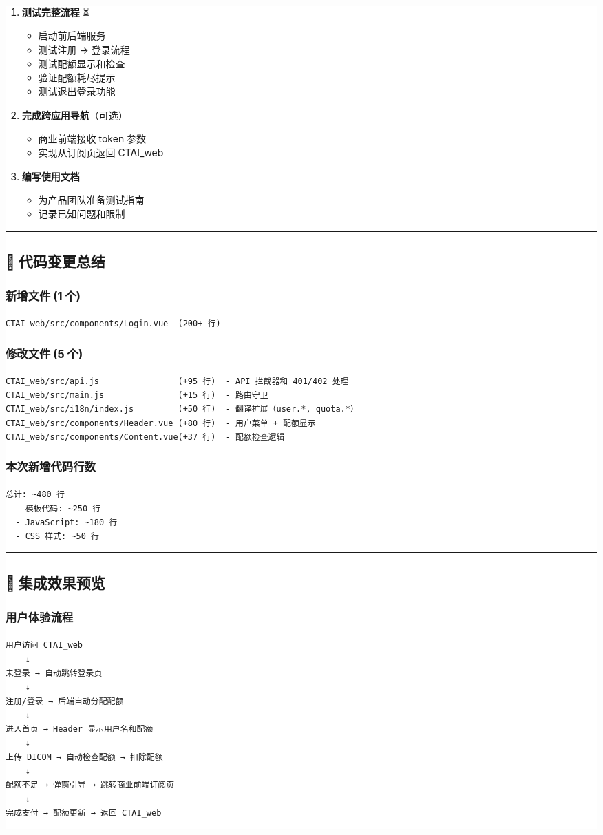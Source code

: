 1. **测试完整流程** ⏳
   - 启动前后端服务
   - 测试注册 → 登录流程
   - 测试配额显示和检查
   - 验证配额耗尽提示
   - 测试退出登录功能

2. **完成跨应用导航**（可选）
   - 商业前端接收 token 参数
   - 实现从订阅页返回 CTAI_web

3. **编写使用文档**
   - 为产品团队准备测试指南
   - 记录已知问题和限制

---

## 📝 代码变更总结

### 新增文件 (1 个)
```
CTAI_web/src/components/Login.vue  (200+ 行)
```

### 修改文件 (5 个)
```
CTAI_web/src/api.js                (+95 行)  - API 拦截器和 401/402 处理
CTAI_web/src/main.js               (+15 行)  - 路由守卫
CTAI_web/src/i18n/index.js         (+50 行)  - 翻译扩展（user.*, quota.*）
CTAI_web/src/components/Header.vue (+80 行)  - 用户菜单 + 配额显示
CTAI_web/src/components/Content.vue(+37 行)  - 配额检查逻辑
```

### 本次新增代码行数
```
总计: ~480 行
  - 模板代码: ~250 行
  - JavaScript: ~180 行
  - CSS 样式: ~50 行
```

---

## 🎯 集成效果预览

### 用户体验流程
```
用户访问 CTAI_web
    ↓
未登录 → 自动跳转登录页
    ↓
注册/登录 → 后端自动分配配额
    ↓
进入首页 → Header 显示用户名和配额
    ↓
上传 DICOM → 自动检查配额 → 扣除配额
    ↓
配额不足 → 弹窗引导 → 跳转商业前端订阅页
    ↓
完成支付 → 配额更新 → 返回 CTAI_web
```

---